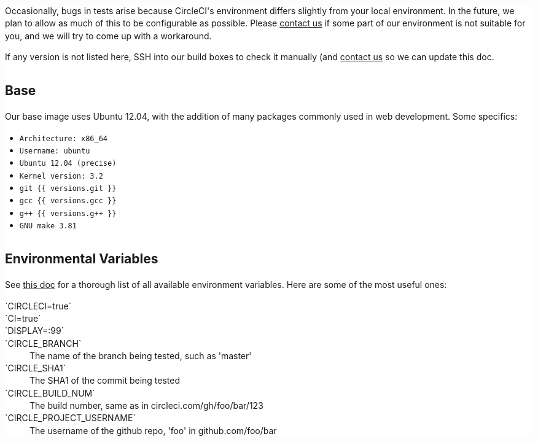 

Occasionally, bugs in tests arise because CircleCI's environment differs slightly from your local environment.
In the future, we plan to allow as much of this to be configurable as possible.
Please [contact us](mailto:sayhi@circleci.com) if some part of our environment is not suitable for you, and we will try to come up with a workaround.

If any version is not listed here, SSH into our build boxes to check it manually (and [contact us](mailto:sayhi@circleci.com)
so we can update this doc.

## Base

Our base image uses Ubuntu 12.04, with the addition of many packages
commonly used in web development.
Some specifics:

*   `Architecture: x86_64`
*   `Username: ubuntu`
*   `Ubuntu 12.04 (precise)`
*   `Kernel version: 3.2`
*   `git {{ versions.git }}`
*   `gcc {{ versions.gcc }}`
*   `g++ {{ versions.g++ }}`
*   `GNU make 3.81`

## Environmental Variables

See [this doc](/docs/environment-variables) for a thorough list of all available environment variables. Here are some of the most
useful ones:
<dl>
<dt>
`CIRCLECI=true`
</dt>
<dt>
`CI=true`
</dt>
<dt>
`DISPLAY=:99`
</dt>
<dt>
`CIRCLE_BRANCH`
</dt>
<dd>
The name of the branch being tested, such as 'master'
</dd>
<dt>
`CIRCLE_SHA1`
</dt>
<dd>
The SHA1 of the commit being tested
</dd>
<dt>
`CIRCLE_BUILD_NUM`
</dt>
<dd>
The build number, same as in circleci.com/gh/foo/bar/123
</dd>
<dt>
`CIRCLE_PROJECT_USERNAME`
</dt>
<dd>
The username of the github repo, 'foo' in github.com/foo/bar